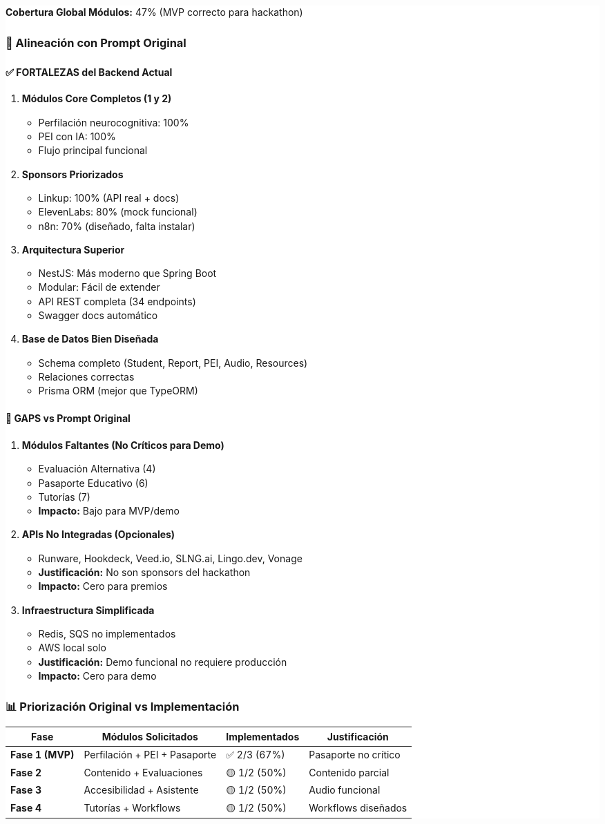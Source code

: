 **Cobertura Global Módulos:** 47% (MVP correcto para hackathon)

### 🎯 Alineación con Prompt Original

#### ✅ FORTALEZAS del Backend Actual

1. **Módulos Core Completos (1 y 2)**
   - Perfilación neurocognitiva: 100%
   - PEI con IA: 100%
   - Flujo principal funcional

2. **Sponsors Priorizados**
   - Linkup: 100% (API real + docs)
   - ElevenLabs: 80% (mock funcional)
   - n8n: 70% (diseñado, falta instalar)

3. **Arquitectura Superior**
   - NestJS: Más moderno que Spring Boot
   - Modular: Fácil de extender
   - API REST completa (34 endpoints)
   - Swagger docs automático

4. **Base de Datos Bien Diseñada**
   - Schema completo (Student, Report, PEI, Audio, Resources)
   - Relaciones correctas
   - Prisma ORM (mejor que TypeORM)

#### 🔴 GAPS vs Prompt Original

1. **Módulos Faltantes (No Críticos para Demo)**
   - Evaluación Alternativa (4)
   - Pasaporte Educativo (6)
   - Tutorías (7)
   - **Impacto:** Bajo para MVP/demo

2. **APIs No Integradas (Opcionales)**
   - Runware, Hookdeck, Veed.io, SLNG.ai, Lingo.dev, Vonage
   - **Justificación:** No son sponsors del hackathon
   - **Impacto:** Cero para premios

3. **Infraestructura Simplificada**
   - Redis, SQS no implementados
   - AWS local solo
   - **Justificación:** Demo funcional no requiere producción
   - **Impacto:** Cero para demo

### 📊 Priorización Original vs Implementación

| Fase | Módulos Solicitados | Implementados | Justificación |
|------|---------------------|---------------|---------------|
| **Fase 1 (MVP)** | Perfilación + PEI + Pasaporte | ✅ 2/3 (67%) | Pasaporte no crítico |
| **Fase 2** | Contenido + Evaluaciones | 🟡 1/2 (50%) | Contenido parcial |
| **Fase 3** | Accesibilidad + Asistente | 🟡 1/2 (50%) | Audio funcional |
| **Fase 4** | Tutorías + Workflows | 🟡 1/2 (50%) | Workflows diseñados |
